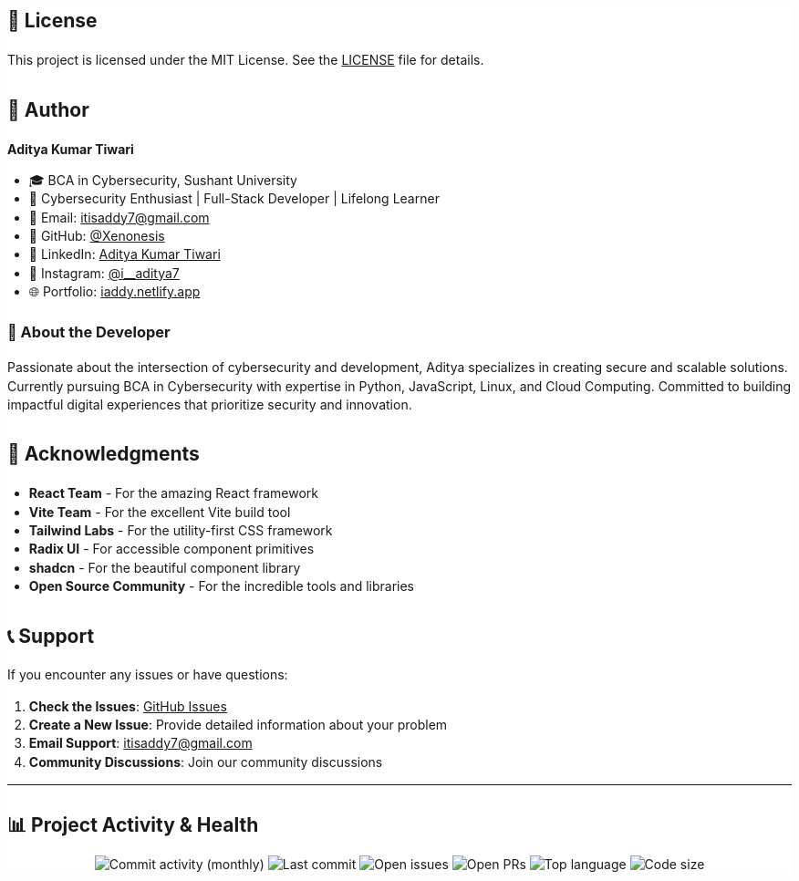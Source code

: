 ## 📄 License

This project is licensed under the MIT License. See the [LICENSE](LICENSE) file for details.

## 👤 Author

**Aditya Kumar Tiwari**
- 🎓 BCA in Cybersecurity, Sushant University
- 💼 Cybersecurity Enthusiast | Full-Stack Developer | Lifelong Learner
- 📧 Email: [itisaddy7@gmail.com](mailto:itisaddy7@gmail.com)
- 🐙 GitHub: [@Xenonesis](https://github.com/Xenonesis)
- 💼 LinkedIn: [Aditya Kumar Tiwari](https://linkedin.com/in/itisaddy)
- 📸 Instagram: [@i__aditya7](https://instagram.com/i__aditya7)
- 🌐 Portfolio: [iaddy.netlify.app](https://iaddy.netlify.app)

### 🚀 About the Developer
Passionate about the intersection of cybersecurity and development, Aditya specializes in creating secure and scalable solutions. Currently pursuing BCA in Cybersecurity with expertise in Python, JavaScript, Linux, and Cloud Computing. Committed to building impactful digital experiences that prioritize security and innovation.

## 🙏 Acknowledgments

- **React Team** - For the amazing React framework
- **Vite Team** - For the excellent Vite build tool
- **Tailwind Labs** - For the utility-first CSS framework
- **Radix UI** - For accessible component primitives
- **shadcn** - For the beautiful component library
- **Open Source Community** - For the incredible tools and libraries

## 📞 Support

If you encounter any issues or have questions:

1. **Check the Issues**: [GitHub Issues](https://github.com/Xenonesis/code-guardian-report/issues)
2. **Create a New Issue**: Provide detailed information about your problem
3. **Email Support**: [itisaddy7@gmail.com](mailto:itisaddy7@gmail.com)
4. **Community Discussions**: Join our community discussions

---


## 📊 Project Activity & Health

<div align="center">
  <img src="https://img.shields.io/github/commit-activity/m/Xenonesis/code-guardian-report?style=for-the-badge&labelColor=1a1a1a" alt="Commit activity (monthly)"/>
  <img src="https://img.shields.io/github/last-commit/Xenonesis/code-guardian-report?style=for-the-badge&labelColor=1a1a1a" alt="Last commit"/>
  <img src="https://img.shields.io/github/issues/Xenonesis/code-guardian-report?style=for-the-badge&labelColor=1a1a1a" alt="Open issues"/>
  <img src="https://img.shields.io/github/issues-pr/Xenonesis/code-guardian-report?style=for-the-badge&labelColor=1a1a1a" alt="Open PRs"/>
  <img src="https://img.shields.io/github/languages/top/Xenonesis/code-guardian-report?style=for-the-badge&labelColor=1a1a1a" alt="Top language"/>
  <img src="https://img.shields.io/github/languages/code-size/Xenonesis/code-guardian-report?style=for-the-badge&labelColor=1a1a1a" alt="Code size"/>
</div>
